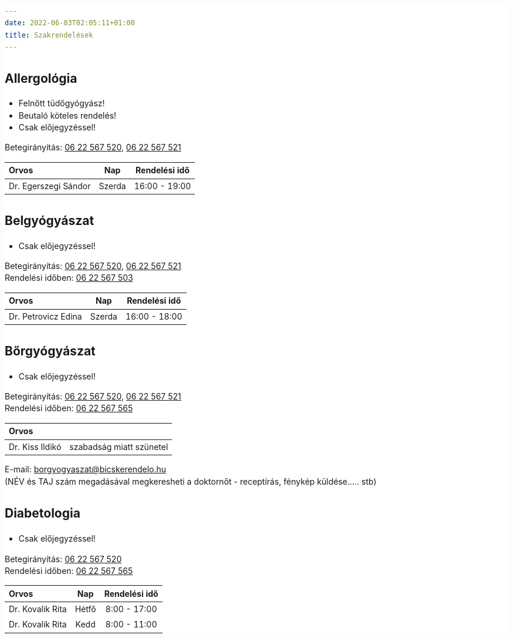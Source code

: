 ```yaml
---
date: 2022-06-03T02:05:11+01:00
title: Szakrendelések
---
```


## Allergológia

- Felnőtt tüdőgyógyász!
- Beutaló köteles rendelés!
- Csak előjegyzéssel!

Betegirányítás: [06 22 567 520](tel:+3622567520), [06 22 567 521](tel:+3622567521)

| Orvos                |  Nap   | Rendelési idő |
| :------------------- | :----: | :-----------: |
| Dr. Egerszegi Sándor | Szerda | 16:00 - 19:00 |

## Belgyógyászat

- Csak előjegyzéssel!

Betegirányítás: [06 22 567 520](tel:+3622567520), [06 22 567 521](tel:+3622567521) \
Rendelési időben: [06 22 567 503](tel:+3622567565)

| Orvos               |  Nap   | Rendelési idő |
| :------------------ | :----: | :-----------: |
| Dr. Petrovicz Edina | Szerda | 16:00 - 18:00 |

## Bőrgyógyászat

- Csak előjegyzéssel!

Betegirányítás: [06 22 567 520](tel:+3622567520), [06 22 567 521](tel:+3622567521) \
Rendelési időben: [06 22 567 565](tel:+3622567503)

| Orvos           |                          |
| :-------------- | :----------------------: |
| Dr. Kiss Ildikó | szabadság miatt szünetel |

E-mail: [borgyogyaszat@bicskerendelo.hu](mailto:borgyogyaszat@bicskerendelo.hu)\
(NÉV és TAJ szám megadásával megkeresheti a doktornőt - receptírás, fénykép küldése..... stb)

## Diabetologia

- Csak előjegyzéssel!

Betegirányítás: [06 22 567 520](tel:+3622567520) \
Rendelési időben: [06 22 567 565](tel:+3622567565)

| Orvos            |  Nap  | Rendelési idő |
| :--------------- | :---: | :-----------: |
| Dr. Kovalik Rita | Hétfő | 8:00 - 17:00  |
| Dr. Kovalik Rita | Kedd  | 8:00 - 11:00  |
